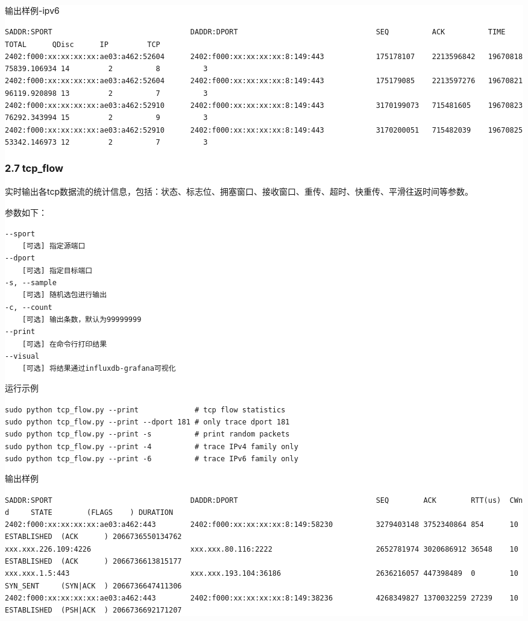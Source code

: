 输出样例-ipv6
``` shell
SADDR:SPORT                                DADDR:DPORT                                SEQ          ACK          TIME                 TOTAL      QDisc      IP         TCP
2402:f000:xx:xx:xx:xx:ae03:a462:52604      2402:f000:xx:xx:xx:xx:8:149:443            175178107    2213596842   1967081875839.106934 14         2          8          3
2402:f000:xx:xx:xx:xx:ae03:a462:52604      2402:f000:xx:xx:xx:xx:8:149:443            175179085    2213597276   1967082196119.920898 13         2          7          3
2402:f000:xx:xx:xx:xx:ae03:a462:52910      2402:f000:xx:xx:xx:xx:8:149:443            3170199073   715481605    1967082376292.343994 15         2          9          3
2402:f000:xx:xx:xx:xx:ae03:a462:52910      2402:f000:xx:xx:xx:xx:8:149:443            3170200051   715482039    1967082553342.146973 12         2          7          3
```


### 2.7 tcp_flow

实时输出各tcp数据流的统计信息，包括：状态、标志位、拥塞窗口、接收窗口、重传、超时、快重传、平滑往返时间等参数。

参数如下：
```
--sport
    [可选] 指定源端口
--dport
    [可选] 指定目标端口
-s, --sample
    [可选] 随机选包进行输出
-c, --count
    [可选] 输出条数，默认为99999999
--print
    [可选] 在命令行打印结果
--visual
    [可选] 将结果通过influxdb-grafana可视化
```

运行示例 
``` shell
sudo python tcp_flow.py --print             # tcp flow statistics
sudo python tcp_flow.py --print --dport 181 # only trace dport 181
sudo python tcp_flow.py --print -s          # print random packets
sudo python tcp_flow.py --print -4          # trace IPv4 family only
sudo python tcp_flow.py --print -6          # trace IPv6 family only
```

输出样例
``` shell
SADDR:SPORT                                DADDR:DPORT                                SEQ        ACK        RTT(us)  CWnd     STATE        (FLAGS    ) DURATION
2402:f000:xx:xx:xx:xx:ae03:a462:443        2402:f000:xx:xx:xx:xx:8:149:58230          3279403148 3752340864 854      10       ESTABLISHED  (ACK      ) 2066736550134762
xxx.xxx.226.109:4226                       xxx.xxx.80.116:2222                        2652781974 3020686912 36548    10       ESTABLISHED  (ACK      ) 2066736613815177
xxx.xxx.1.5:443                            xxx.xxx.193.104:36186                      2636216057 447398489  0        10       SYN_SENT     (SYN|ACK  ) 2066736647411306
2402:f000:xx:xx:xx:xx:ae03:a462:443        2402:f000:xx:xx:xx:xx:8:149:38236          4268349827 1370032259 27239    10       ESTABLISHED  (PSH|ACK  ) 2066736692171207
```
